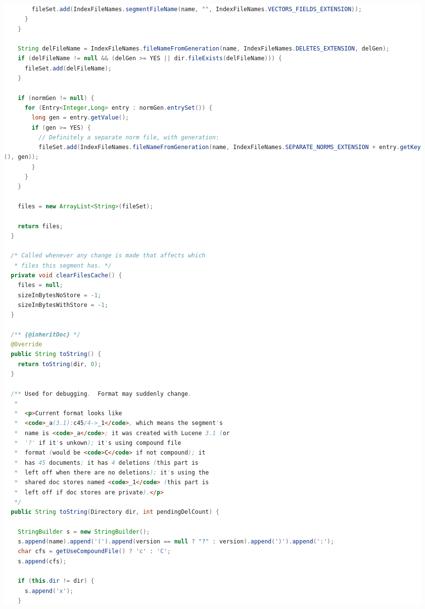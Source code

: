 ```java
        fileSet.add(IndexFileNames.segmentFileName(name, "", IndexFileNames.VECTORS_FIELDS_EXTENSION));
      }
    }

    String delFileName = IndexFileNames.fileNameFromGeneration(name, IndexFileNames.DELETES_EXTENSION, delGen);
    if (delFileName != null && (delGen >= YES || dir.fileExists(delFileName))) {
      fileSet.add(delFileName);
    }
   
    if (normGen != null) {
      for (Entry<Integer,Long> entry : normGen.entrySet()) {
        long gen = entry.getValue();
        if (gen >= YES) {
          // Definitely a separate norm file, with generation:
          fileSet.add(IndexFileNames.fileNameFromGeneration(name, IndexFileNames.SEPARATE_NORMS_EXTENSION + entry.getKey(), gen));
        }
      }
    }

    files = new ArrayList<String>(fileSet);

    return files;
  }

  /* Called whenever any change is made that affects which
   * files this segment has. */
  private void clearFilesCache() {
    files = null;
    sizeInBytesNoStore = -1;
    sizeInBytesWithStore = -1;
  }

  /** {@inheritDoc} */
  @Override
  public String toString() {
    return toString(dir, 0);
  }

  /** Used for debugging.  Format may suddenly change.
   *
   *  <p>Current format looks like
   *  <code>_a(3.1):c45/4->_1</code>, which means the segment's
   *  name is <code>_a</code>; it was created with Lucene 3.1 (or
   *  '?' if it's unkown); it's using compound file
   *  format (would be <code>C</code> if not compound); it
   *  has 45 documents; it has 4 deletions (this part is
   *  left off when there are no deletions); it's using the
   *  shared doc stores named <code>_1</code> (this part is
   *  left off if doc stores are private).</p>
   */
  public String toString(Directory dir, int pendingDelCount) {

    StringBuilder s = new StringBuilder();
    s.append(name).append('(').append(version == null ? "?" : version).append(')').append(':');
    char cfs = getUseCompoundFile() ? 'c' : 'C';
    s.append(cfs);

    if (this.dir != dir) {
      s.append('x');
    }
```